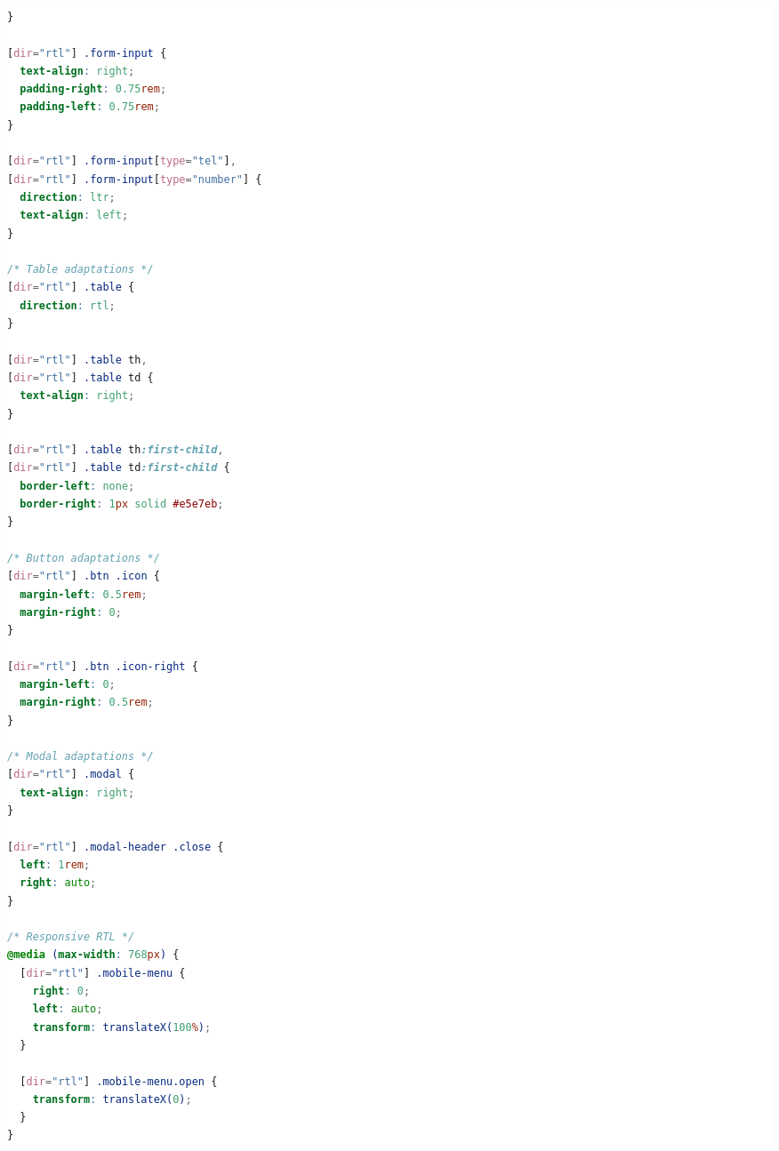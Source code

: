 ```css
}

[dir="rtl"] .form-input {
  text-align: right;
  padding-right: 0.75rem;
  padding-left: 0.75rem;
}

[dir="rtl"] .form-input[type="tel"],
[dir="rtl"] .form-input[type="number"] {
  direction: ltr;
  text-align: left;
}

/* Table adaptations */
[dir="rtl"] .table {
  direction: rtl;
}

[dir="rtl"] .table th,
[dir="rtl"] .table td {
  text-align: right;
}

[dir="rtl"] .table th:first-child,
[dir="rtl"] .table td:first-child {
  border-left: none;
  border-right: 1px solid #e5e7eb;
}

/* Button adaptations */
[dir="rtl"] .btn .icon {
  margin-left: 0.5rem;
  margin-right: 0;
}

[dir="rtl"] .btn .icon-right {
  margin-left: 0;
  margin-right: 0.5rem;
}

/* Modal adaptations */
[dir="rtl"] .modal {
  text-align: right;
}

[dir="rtl"] .modal-header .close {
  left: 1rem;
  right: auto;
}

/* Responsive RTL */
@media (max-width: 768px) {
  [dir="rtl"] .mobile-menu {
    right: 0;
    left: auto;
    transform: translateX(100%);
  }
  
  [dir="rtl"] .mobile-menu.open {
    transform: translateX(0);
  }
}
```